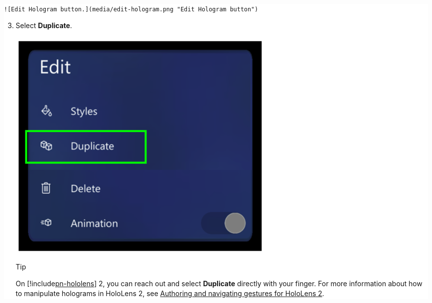     ![Edit Hologram button.](media/edit-hologram.png "Edit Hologram button")

3. Select **Duplicate**.

    ![Duplicate button.](media/edit-duplicates1.PNG "Duplicate button")

    > [!TIP]
    > On [!include[pn-hololens](../includes/pn-hololens.md)] 2, you can reach out and select **Duplicate** directly with your finger. For more information about how to manipulate holograms in HoloLens 2, see [Authoring and navigating gestures for HoloLens 2](authoring-gestures-HL2.md).
    